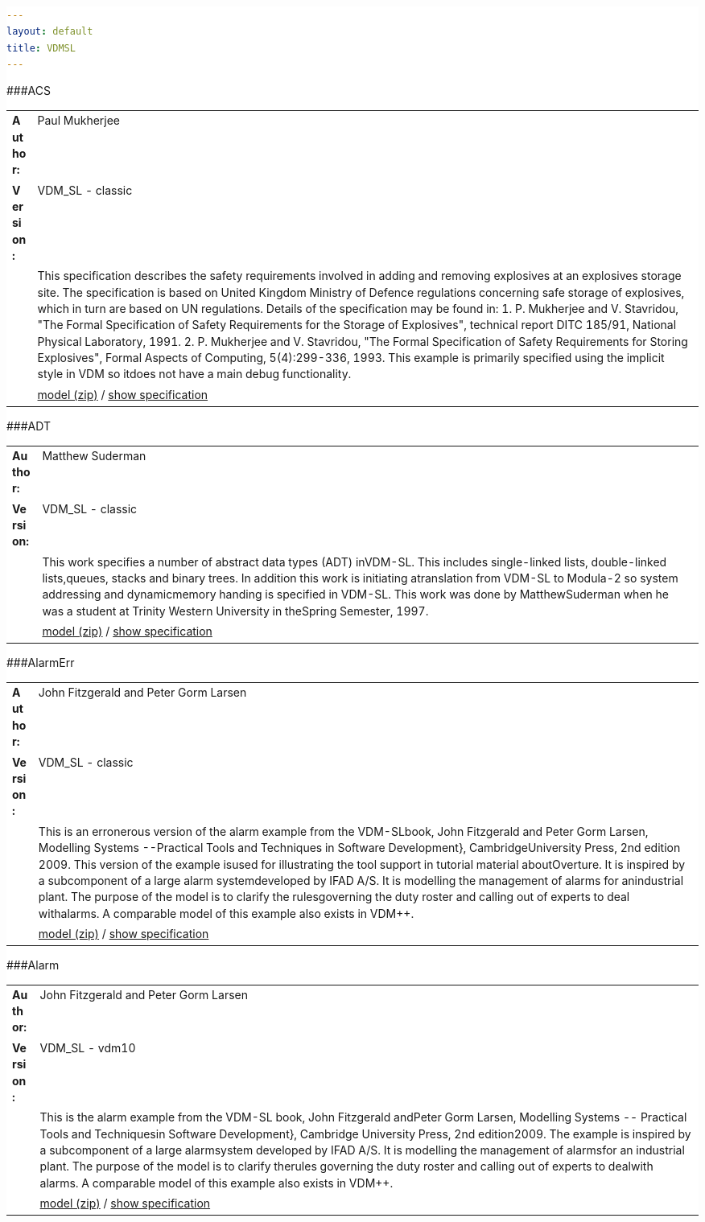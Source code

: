 ```yaml
---
layout: default
title: VDMSL
---
```


###ACS

| | |
|------|-------|
|**Author:**|Paul Mukherjee|
|**Version:**|VDM_SL - classic|
||This specification describes the safety requirements involved in adding and removing explosives at an explosives storage site. The specification is based on United Kingdom Ministry of Defence regulations concerning safe storage of explosives, which in turn are based on UN regulations. Details of the specification may be found in:   1. P. Mukherjee and V. Stavridou, "The Formal Specification of Safety    Requirements for the Storage of Explosives", technical report DITC 185/91,    National Physical Laboratory, 1991. 2. P. Mukherjee and V. Stavridou, "The Formal Specification of Safety    Requirements for Storing Explosives", Formal Aspects of Computing,    5(4):299-336, 1993. This example is primarily specified using the implicit style in VDM so itdoes not have a main debug functionality.|
||<a href="ACSSL/ACS.zip">model (zip)</a>  / <a href="ACSSL/index.html">show specification</a>|


###ADT

| | |
|------|-------|
|**Author:**|Matthew Suderman|
|**Version:**|VDM_SL - classic|
||This work specifies a number of abstract data types (ADT) inVDM-SL. This includes single-linked lists, double-linked lists,queues, stacks and binary trees. In addition this work is initiating atranslation from VDM-SL to Modula-2 so system addressing and dynamicmemory handing is specified in VDM-SL. This work was done by MatthewSuderman when he was a student at Trinity Western University in theSpring Semester, 1997.|
||<a href="ADTSL/ADT.zip">model (zip)</a>  / <a href="ADTSL/index.html">show specification</a>|


###AlarmErr

| | |
|------|-------|
|**Author:**|John Fitzgerald and Peter Gorm Larsen|
|**Version:**|VDM_SL - classic|
||This is an erronerous version of the alarm example from the VDM-SLbook, John Fitzgerald and Peter Gorm Larsen, Modelling Systems --Practical Tools and Techniques in Software Development}, CambridgeUniversity Press, 2nd edition 2009. This version of the example isused for illustrating the tool support in tutorial material aboutOverture. It is inspired by a subcomponent of a large alarm systemdeveloped by IFAD A/S. It is modelling the management of alarms for anindustrial plant. The purpose of the model is to clarify the rulesgoverning the duty roster and calling out of experts to deal withalarms. A comparable model of this example also exists in VDM++.|
||<a href="AlarmErrSL/AlarmErr.zip">model (zip)</a>  / <a href="AlarmErrSL/index.html">show specification</a>|


###Alarm

| | |
|------|-------|
|**Author:**|John Fitzgerald and Peter Gorm Larsen|
|**Version:**|VDM_SL - vdm10|
||This is the alarm example from the VDM-SL book, John Fitzgerald andPeter Gorm Larsen, Modelling Systems -- Practical Tools and Techniquesin Software Development}, Cambridge University Press, 2nd edition2009. The example is inspired by a subcomponent of a large alarmsystem developed by IFAD A/S. It is modelling the management of alarmsfor an industrial plant. The purpose of the model is to clarify therules governing the duty roster and calling out of experts to dealwith alarms. A comparable model of this example also exists in VDM++.|
||<a href="AlarmSL/Alarm.zip">model (zip)</a>  / <a href="AlarmSL/index.html">show specification</a>|

